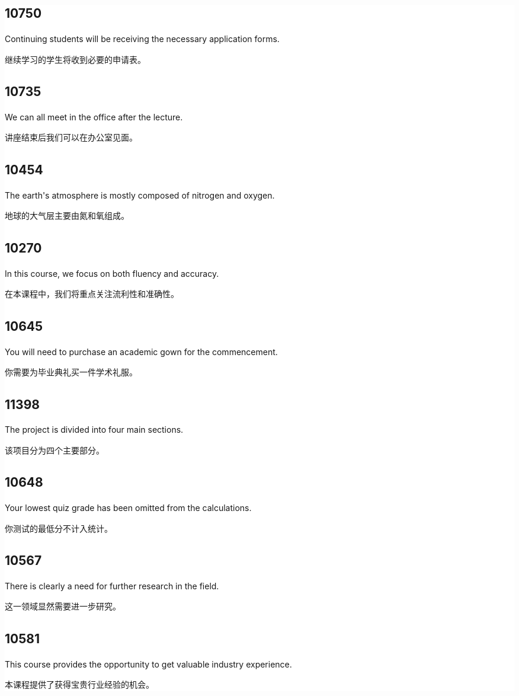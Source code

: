
## 10750
Continuing students will be receiving the necessary application forms.

继续学习的学生将收到必要的申请表。


## 10735
We can all meet in the office after the lecture.

讲座结束后我们可以在办公室见面。


## 10454
The earth's atmosphere is mostly composed of nitrogen and oxygen.

地球的大气层主要由氮和氧组成。


## 10270
In this course, we focus on both fluency and accuracy.

在本课程中，我们将重点关注流利性和准确性。


## 10645
You will need to purchase an academic gown for the commencement.

你需要为毕业典礼买一件学术礼服。


## 11398
The project is divided into four main sections.

该项目分为四个主要部分。


## 10648
Your lowest quiz grade has been omitted from the calculations.

你测试的最低分不计入统计。


## 10567
There is clearly a need for further research in the field.

这一领域显然需要进一步研究。


## 10581
This course provides the opportunity to get valuable industry experience.

本课程提供了获得宝贵行业经验的机会。
